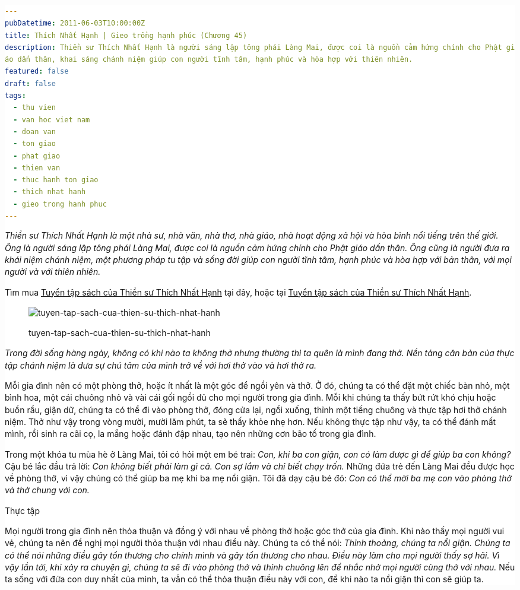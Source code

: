 ```yaml
---
pubDatetime: 2011-06-03T10:00:00Z
title: Thích Nhất Hạnh | Gieo trồng hạnh phúc (Chương 45)
description: Thiền sư Thích Nhất Hạnh là người sáng lập tông phái Làng Mai, được coi là nguồn cảm hứng chính cho Phật giáo dấn thân, khai sáng chánh niệm giúp con người tĩnh tâm, hạnh phúc và hòa hợp với thiên nhiên.
featured: false
draft: false
tags:
  - thu vien
  - van hoc viet nam
  - doan van
  - ton giao
  - phat giao
  - thien van
  - thuc hanh ton giao
  - thich nhat hanh
  - gieo trong hanh phuc
---
```


_Thiền sư Thích Nhất Hạnh là một nhà sư, nhà văn, nhà thơ, nhà giáo, nhà hoạt động xã hội và hòa bình nổi tiếng trên thế giới. Ông là người sáng lập tông phái Làng Mai, được coi là nguồn cảm hứng chính cho Phật giáo dấn thân. Ông cũng là người đưa ra khái niệm chánh niệm, một phương pháp tu tập và sống đời giúp con người tĩnh tâm, hạnh phúc và hòa hợp với bản thân, với mọi người và với thiên nhiên._

Tìm mua [Tuyển tập sách của Thiền sư Thích Nhất Hạnh](https://shope.ee/2q52sL8Etn) tại đây, hoặc tại [Tuyển tập sách của Thiền sư Thích Nhất Hạnh](https://shope.ee/7zn92I83dd).

<figure><img src="https://nhavantuonglai.com/image/article/viet-lach/tuyen-tap-sach-cua-thien-su-thich-nhat-hanh-02.jpg" alt="tuyen-tap-sach-cua-thien-su-thich-nhat-hanh" height=100% width=100%><figcaption><p>tuyen-tap-sach-cua-thien-su-thich-nhat-hanh</p></figcaption></figure>

_Trong đời sống hàng ngày, không có khi nào ta không thở nhưng thường thì ta quên là mình đang thở. Nền tảng căn bản của thực tập chánh niệm là đưa sự chú tâm của mình trở về với hơi thở vào và hơi thở ra._

Mỗi gia đình nên có một phòng thở, hoặc ít nhất là một góc để ngồi yên và thở. Ở đó, chúng ta có thể đặt một chiếc bàn nhỏ, một bình hoa, một cái chuông nhỏ và vài cái gối ngồi đủ cho mọi người trong gia đình. Mỗi khi chúng ta thấy bứt rứt khó chịu hoặc buồn rầu, giận dữ, chúng ta có thể đi vào phòng thở, đóng cửa lại, ngồi xuống, thỉnh một tiếng chuông và thực tập hơi thở chánh niệm. Thở như vậy trong vòng mười, mười lăm phút, ta sẽ thấy khỏe nhẹ hơn. Nếu không thực tập như vậy, ta có thể đánh mất mình, rồi sinh ra cãi cọ, la mắng hoặc đánh đập nhau, tạo nên những cơn bão tố trong gia đình.

Trong một khóa tu mùa hè ở Làng Mai, tôi có hỏi một em bé trai: _Con, khi ba con giận, con có làm được gì để giúp ba con không?_ Cậu bé lắc đầu trả lời: _Con không biết phải làm gì cả. Con sợ lắm và chỉ biết chạy trốn._ Những đứa trẻ đến Làng Mai đều được học về phòng thở, vì vậy chúng có thể giúp ba mẹ khi ba mẹ nổi giận. Tôi đã dạy cậu bé đó: _Con có thể mời ba mẹ con vào phòng thở và thở chung với con._

Thực tập

Mọi người trong gia đình nên thỏa thuận và đồng ý với nhau về phòng thở hoặc góc thở của gia đình. Khi nào thấy mọi người vui vẻ, chúng ta nên đề nghị mọi người thỏa thuận với nhau điều này. Chúng ta có thể nói: _Thỉnh thoảng, chúng ta nổi giận. Chúng ta có thể nói những điều gây tổn thương cho chính mình và gây tổn thương cho nhau. Điều này làm cho mọi người thấy sợ hãi. Vì vậy lần tới, khi xảy ra chuyện gì, chúng ta sẽ đi vào phòng thở và thỉnh chuông lên để nhắc nhở mọi người cùng thở với nhau._ Nếu ta sống với đứa con duy nhất của mình, ta vẫn có thể thỏa thuận điều này với con, để khi nào ta nổi giận thì con sẽ giúp ta.

